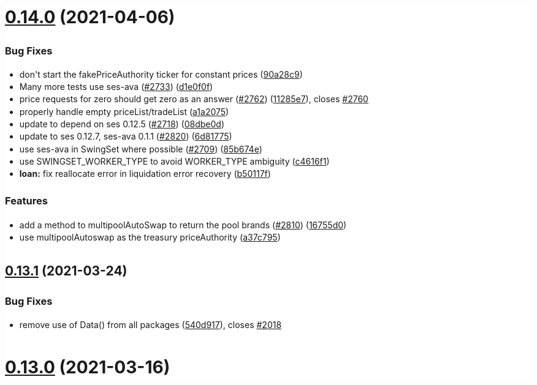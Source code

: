 # [0.14.0](https://github.com/Agoric/agoric-sdk/compare/@agoric/zoe@0.13.1...@agoric/zoe@0.14.0) (2021-04-06)


### Bug Fixes

* don't start the fakePriceAuthority ticker for constant prices ([90a28c9](https://github.com/Agoric/agoric-sdk/commit/90a28c9fe2fb2c6041b94b171ad32cae5a663749))
* Many more tests use ses-ava ([#2733](https://github.com/Agoric/agoric-sdk/issues/2733)) ([d1e0f0f](https://github.com/Agoric/agoric-sdk/commit/d1e0f0fef8251f014b96ca7f3975efd37e1925f8))
* price requests for zero should get zero as an answer ([#2762](https://github.com/Agoric/agoric-sdk/issues/2762)) ([11285e7](https://github.com/Agoric/agoric-sdk/commit/11285e76044fec982f6657b21fcc3da9b5d263f9)), closes [#2760](https://github.com/Agoric/agoric-sdk/issues/2760)
* properly handle empty priceList/tradeList ([a1a2075](https://github.com/Agoric/agoric-sdk/commit/a1a20753ac4d54c3e4e269021a1dbb9ef9b83e8f))
* update to depend on ses 0.12.5 ([#2718](https://github.com/Agoric/agoric-sdk/issues/2718)) ([08dbe0d](https://github.com/Agoric/agoric-sdk/commit/08dbe0db5ce06944dc92c710865e441a60b31b5b))
* update to ses 0.12.7, ses-ava 0.1.1 ([#2820](https://github.com/Agoric/agoric-sdk/issues/2820)) ([6d81775](https://github.com/Agoric/agoric-sdk/commit/6d81775715bc80e6033d75cb65edbfb1452b1608))
* use ses-ava in SwingSet where possible ([#2709](https://github.com/Agoric/agoric-sdk/issues/2709)) ([85b674e](https://github.com/Agoric/agoric-sdk/commit/85b674e7942443219fa9828841cc7bd8ef909b47))
* use SWINGSET_WORKER_TYPE to avoid WORKER_TYPE ambiguity ([c4616f1](https://github.com/Agoric/agoric-sdk/commit/c4616f1db0f2668eef5dbb97e30800d4e9caf3a0))
* **loan:** fix reallocate error in liquidation error recovery ([b50117f](https://github.com/Agoric/agoric-sdk/commit/b50117f0e300311fff24e13d66de0c92003e8ae7))


### Features

* add a method to multipoolAutoSwap to return the pool brands ([#2810](https://github.com/Agoric/agoric-sdk/issues/2810)) ([16755d0](https://github.com/Agoric/agoric-sdk/commit/16755d0b42be185b63190a832b0414fbd0b53797))
* use multipoolAutoswap as the treasury priceAuthority ([a37c795](https://github.com/Agoric/agoric-sdk/commit/a37c795a98f38ac99581d441e00177364f404bd3))





## [0.13.1](https://github.com/Agoric/agoric-sdk/compare/@agoric/zoe@0.13.0...@agoric/zoe@0.13.1) (2021-03-24)


### Bug Fixes

* remove use of Data() from all packages ([540d917](https://github.com/Agoric/agoric-sdk/commit/540d917b20ae74e44752210524f6ffcb27708892)), closes [#2018](https://github.com/Agoric/agoric-sdk/issues/2018)





# [0.13.0](https://github.com/Agoric/agoric-sdk/compare/@agoric/zoe@0.12.1...@agoric/zoe@0.13.0) (2021-03-16)
